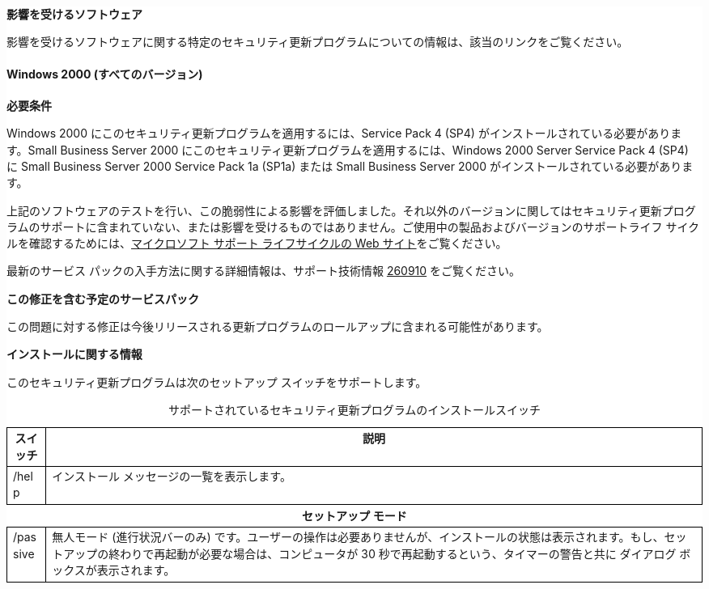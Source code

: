 **影響を受けるソフトウェア**

影響を受けるソフトウェアに関する特定のセキュリティ更新プログラムについての情報は、該当のリンクをご覧ください。

#### Windows 2000 (すべてのバージョン)

**必要条件**

Windows 2000 にこのセキュリティ更新プログラムを適用するには、Service Pack 4 (SP4) がインストールされている必要があります。Small Business Server 2000 にこのセキュリティ更新プログラムを適用するには、Windows 2000 Server Service Pack 4 (SP4) に Small Business Server 2000 Service Pack 1a (SP1a) または Small Business Server 2000 がインストールされている必要があります。

上記のソフトウェアのテストを行い、この脆弱性による影響を評価しました。それ以外のバージョンに関してはセキュリティ更新プログラムのサポートに含まれていない、または影響を受けるものではありません。ご使用中の製品およびバージョンのサポートライフ サイクルを確認するためには、[マイクロソフト サポート ライフサイクルの Web サイト](https://support.microsoft.com/gp/lifecycle)をご覧ください。

最新のサービス パックの入手方法に関する詳細情報は、サポート技術情報 [260910](https://support.microsoft.com/kb/260910) をご覧ください。

**この修正を含む予定のサービスパック**

この問題に対する修正は今後リリースされる更新プログラムのロールアップに含まれる可能性があります。

**インストールに関する情報**

このセキュリティ更新プログラムは次のセットアップ スイッチをサポートします。

<p> </p>
<table class="dataTable">
<caption>
サポートされているセキュリティ更新プログラムのインストールスイッチ
</caption>
<tr class="thead">
<th style="border:1px solid black;" >
スイッチ
</th>
<th style="border:1px solid black;" >
説明
</th>
</tr>
<tr>
<td style="border:1px solid black;">
/help
</td>
<td style="border:1px solid black;">
インストール メッセージの一覧を表示します。

</td>
</tr>
<tr>
<th colspan="2">
セットアップ モード
</th>
</tr>
<tr class="alternateRow">
<td style="border:1px solid black;">
/passive
</td>
<td style="border:1px solid black;">
無人モード (進行状況バーのみ) です。ユーザーの操作は必要ありませんが、インストールの状態は表示されます。もし、セットアップの終わりで再起動が必要な場合は、コンピュータが 30 秒で再起動するという、タイマーの警告と共に ダイアログ ボックスが表示されます。
